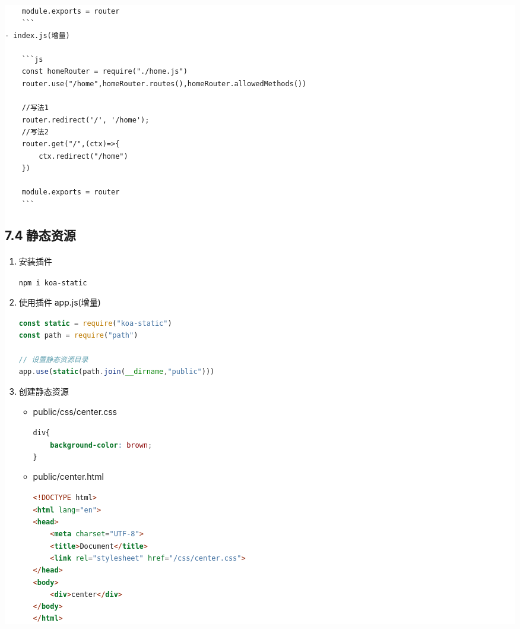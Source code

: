         module.exports = router
        ```
    - index.js(增量)

        ```js
        const homeRouter = require("./home.js")
        router.use("/home",homeRouter.routes(),homeRouter.allowedMethods())

        //写法1 
        router.redirect('/', '/home');
        //写法2
        router.get("/",(ctx)=>{
            ctx.redirect("/home")
        })

        module.exports = router
        ```

## 7.4 静态资源

1. 安装插件

    ```sh
    npm i koa-static
    ```

2. 使用插件 app.js(增量)

    ```js
    const static = require("koa-static")
    const path = require("path")

    // 设置静态资源目录
    app.use(static(path.join(__dirname,"public")))
    ```

3. 创建静态资源

    - public/css/center.css

        ```css
        div{
            background-color: brown;
        }
        ```

    - public/center.html

        ```html
        <!DOCTYPE html>
        <html lang="en">
        <head>
            <meta charset="UTF-8">
            <title>Document</title>
            <link rel="stylesheet" href="/css/center.css">
        </head>
        <body>
            <div>center</div>
        </body>
        </html>
        ```
